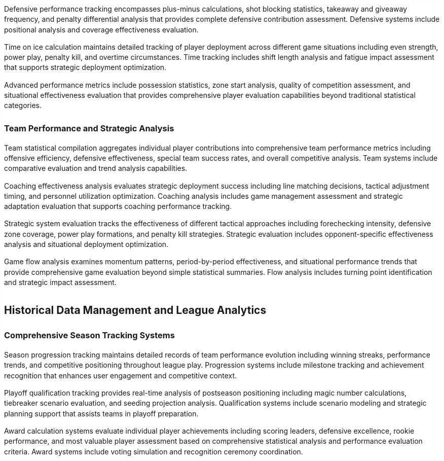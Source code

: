 Defensive performance tracking encompasses plus-minus calculations, shot blocking statistics, takeaway and giveaway frequency, and penalty differential analysis that provides complete defensive contribution assessment. Defensive systems include positional analysis and coverage effectiveness evaluation.

Time on ice calculation maintains detailed tracking of player deployment across different game situations including even strength, power play, penalty kill, and overtime circumstances. Time tracking includes shift length analysis and fatigue impact assessment that supports strategic deployment optimization.

Advanced performance metrics include possession statistics, zone start analysis, quality of competition assessment, and situational effectiveness evaluation that provides comprehensive player evaluation capabilities beyond traditional statistical categories.

### Team Performance and Strategic Analysis

Team statistical compilation aggregates individual player contributions into comprehensive team performance metrics including offensive efficiency, defensive effectiveness, special team success rates, and overall competitive analysis. Team systems include comparative evaluation and trend analysis capabilities.

Coaching effectiveness analysis evaluates strategic deployment success including line matching decisions, tactical adjustment timing, and personnel utilization optimization. Coaching analysis includes game management assessment and strategic adaptation evaluation that supports coaching performance tracking.

Strategic system evaluation tracks the effectiveness of different tactical approaches including forechecking intensity, defensive zone coverage, power play formations, and penalty kill strategies. Strategic evaluation includes opponent-specific effectiveness analysis and situational deployment optimization.

Game flow analysis examines momentum patterns, period-by-period effectiveness, and situational performance trends that provide comprehensive game evaluation beyond simple statistical summaries. Flow analysis includes turning point identification and strategic impact assessment.

## Historical Data Management and League Analytics

### Comprehensive Season Tracking Systems

Season progression tracking maintains detailed records of team performance evolution including winning streaks, performance trends, and competitive positioning throughout league play. Progression systems include milestone tracking and achievement recognition that enhances user engagement and competitive context.

Playoff qualification tracking provides real-time analysis of postseason positioning including magic number calculations, tiebreaker scenario evaluation, and seeding projection analysis. Qualification systems include scenario modeling and strategic planning support that assists teams in playoff preparation.

Award calculation systems evaluate individual player achievements including scoring leaders, defensive excellence, rookie performance, and most valuable player assessment based on comprehensive statistical analysis and performance evaluation criteria. Award systems include voting simulation and recognition ceremony coordination.
